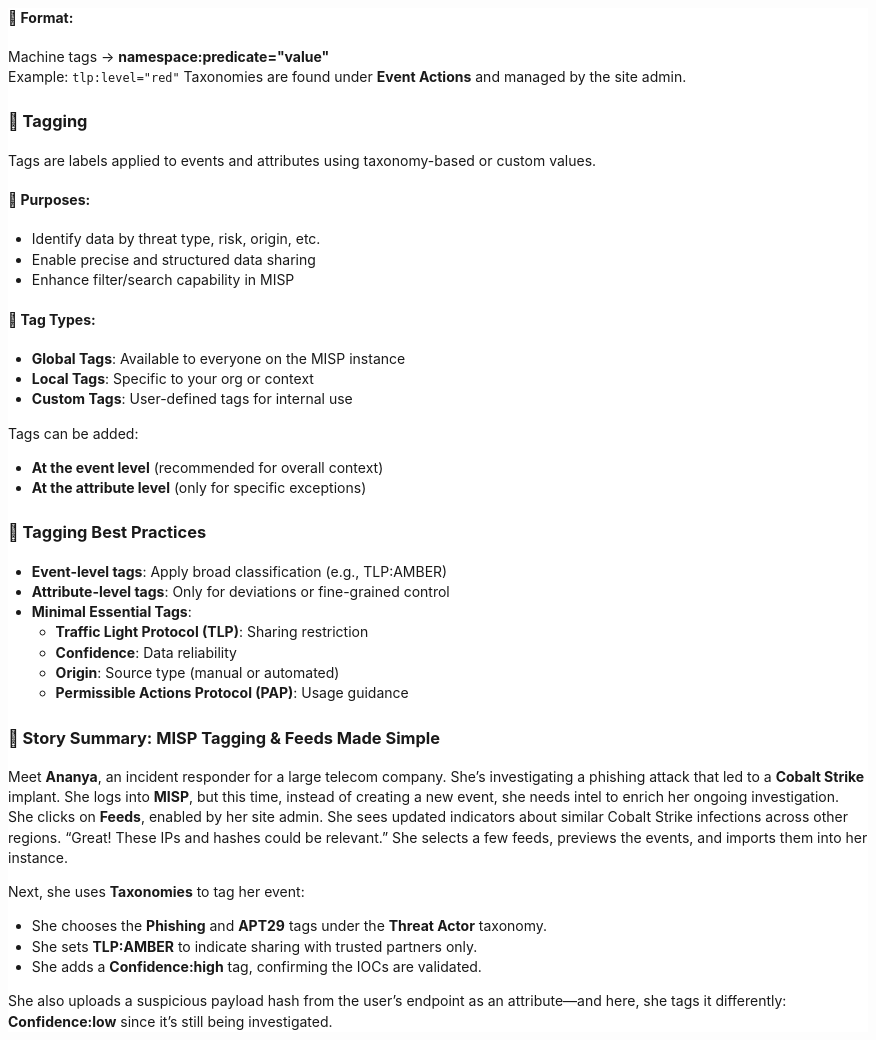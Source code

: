 #### 📌 Format:

Machine tags → **namespace:predicate="value"**  
Example: `tlp:level="red"`
Taxonomies are found under **Event Actions** and managed by the site admin.

### 🔹 Tagging
Tags are labels applied to events and attributes using taxonomy-based or custom values.

#### 📌 Purposes:

- Identify data by threat type, risk, origin, etc.
- Enable precise and structured data sharing
- Enhance filter/search capability in MISP
    
#### 📌 Tag Types:

- **Global Tags**: Available to everyone on the MISP instance
- **Local Tags**: Specific to your org or context
- **Custom Tags**: User-defined tags for internal use
    

Tags can be added:
- **At the event level** (recommended for overall context)
- **At the attribute level** (only for specific exceptions)
    
### 🔹 Tagging Best Practices

- **Event-level tags**: Apply broad classification (e.g., TLP:AMBER)
- **Attribute-level tags**: Only for deviations or fine-grained control
- **Minimal Essential Tags**:
    - **Traffic Light Protocol (TLP)**: Sharing restriction
    - **Confidence**: Data reliability
    - **Origin**: Source type (manual or automated)
    - **Permissible Actions Protocol (PAP)**: Usage guidance
        
### 📖 Story Summary: MISP Tagging & Feeds Made Simple

Meet **Ananya**, an incident responder for a large telecom company. She’s investigating a phishing attack that led to a **Cobalt Strike** implant.
She logs into **MISP**, but this time, instead of creating a new event, she needs intel to enrich her ongoing investigation.
She clicks on **Feeds**, enabled by her site admin. She sees updated indicators about similar Cobalt Strike infections across other regions.
“Great! These IPs and hashes could be relevant.” She selects a few feeds, previews the events, and imports them into her instance.

Next, she uses **Taxonomies** to tag her event:
- She chooses the **Phishing** and **APT29** tags under the **Threat Actor** taxonomy.
- She sets **TLP:AMBER** to indicate sharing with trusted partners only.
- She adds a **Confidence:high** tag, confirming the IOCs are validated.

She also uploads a suspicious payload hash from the user’s endpoint as an attribute—and here, she tags it differently: **Confidence:low** since it’s still being investigated.
